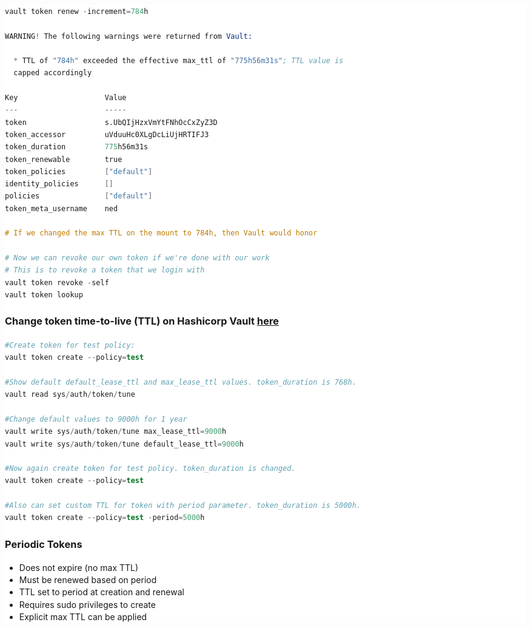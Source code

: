 ```s
vault token renew -increment=784h

WARNING! The following warnings were returned from Vault:

  * TTL of "784h" exceeded the effective max_ttl of "775h56m31s"; TTL value is
  capped accordingly

Key                    Value
---                    -----
token                  s.UbQIjHzxVmYtFNhOcCxZyZ3D
token_accessor         uVduuHc0XLgDcLiUjHRTIFJ3
token_duration         775h56m31s
token_renewable        true
token_policies         ["default"]
identity_policies      []
policies               ["default"]
token_meta_username    ned

# If we changed the max TTL on the mount to 784h, then Vault would honor 

# Now we can revoke our own token if we're done with our work
# This is to revoke a token that we login with
vault token revoke -self
vault token lookup
```

### Change token time-to-live (TTL) on Hashicorp Vault [here](https://medium.com/@azsecured/change-token-time-to-live-ttl-on-hashicorp-vault-52f1bef6ca62)
```s
#Create token for test policy:
vault token create --policy=test

#Show default default_lease_ttl and max_lease_ttl values. token_duration is 768h.
vault read sys/auth/token/tune

#Change default values to 9000h for 1 year
vault write sys/auth/token/tune max_lease_ttl=9000h
vault write sys/auth/token/tune default_lease_ttl=9000h

#Now again create token for test policy. token_duration is changed.
vault token create --policy=test

#Also can set custom TTL for token with period parameter. token_duration is 5000h.
vault token create --policy=test -period=5000h
```

### Periodic Tokens
- Does not expire (no max TTL)
- Must be renewed based on period
- TTL set to period at creation and renewal
- Requires sudo privileges to create
- Explicit max TTL can be applied
